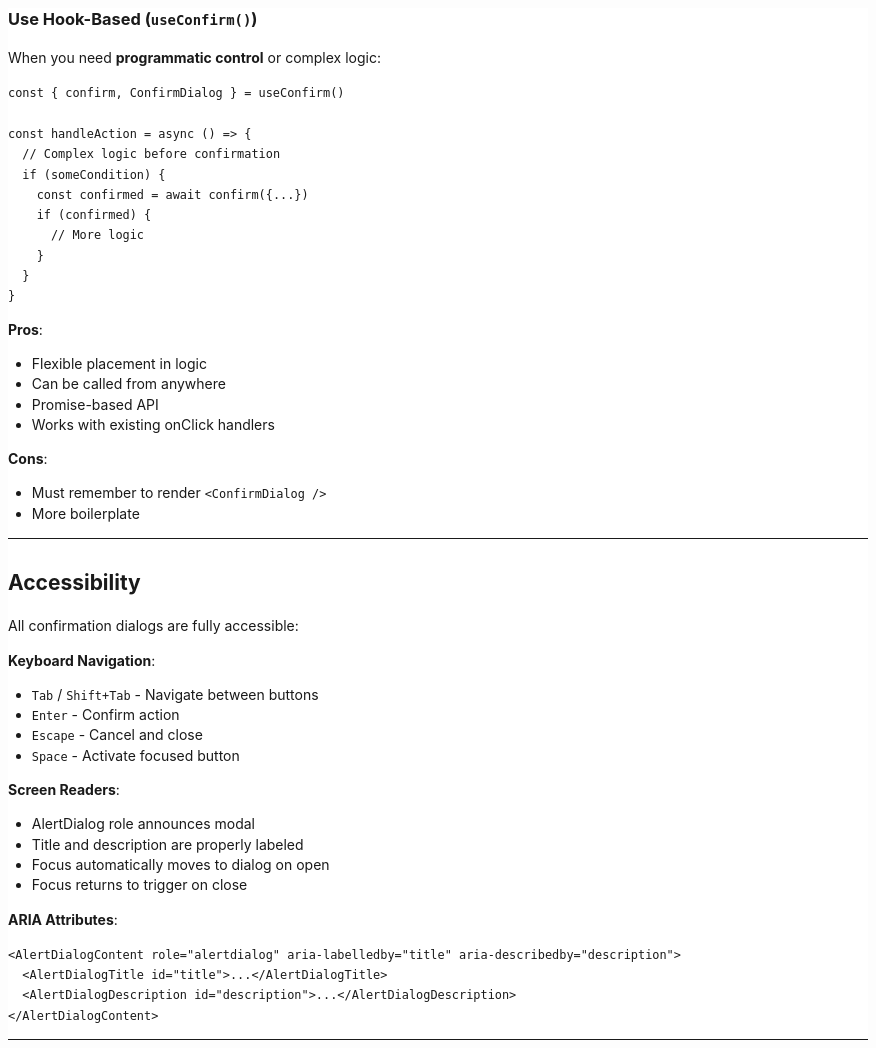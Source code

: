 ### Use Hook-Based (`useConfirm()`)

When you need **programmatic control** or complex logic:

```tsx
const { confirm, ConfirmDialog } = useConfirm()

const handleAction = async () => {
  // Complex logic before confirmation
  if (someCondition) {
    const confirmed = await confirm({...})
    if (confirmed) {
      // More logic
    }
  }
}
```

**Pros**:
- Flexible placement in logic
- Can be called from anywhere
- Promise-based API
- Works with existing onClick handlers

**Cons**:
- Must remember to render `<ConfirmDialog />`
- More boilerplate

---

## Accessibility

All confirmation dialogs are fully accessible:

**Keyboard Navigation**:
- `Tab` / `Shift+Tab` - Navigate between buttons
- `Enter` - Confirm action
- `Escape` - Cancel and close
- `Space` - Activate focused button

**Screen Readers**:
- AlertDialog role announces modal
- Title and description are properly labeled
- Focus automatically moves to dialog on open
- Focus returns to trigger on close

**ARIA Attributes**:
```tsx
<AlertDialogContent role="alertdialog" aria-labelledby="title" aria-describedby="description">
  <AlertDialogTitle id="title">...</AlertDialogTitle>
  <AlertDialogDescription id="description">...</AlertDialogDescription>
</AlertDialogContent>
```

---
